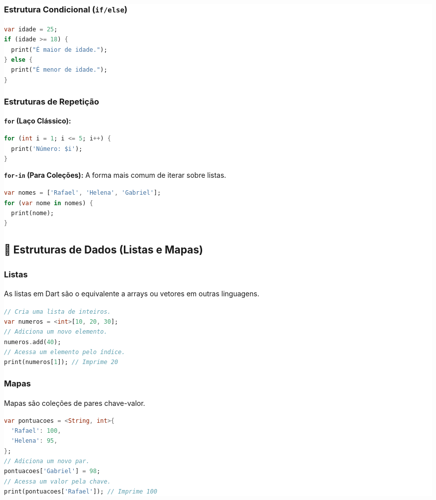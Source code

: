 ### Estrutura Condicional (`if/else`)

```dart
var idade = 25;
if (idade >= 18) {
  print("É maior de idade.");
} else {
  print("É menor de idade.");
}
```

### Estruturas de Repetição

**`for` (Laço Clássico):**

```dart
for (int i = 1; i <= 5; i++) {
  print('Número: $i');
}
```

**`for-in` (Para Coleções):** A forma mais comum de iterar sobre listas.

```dart
var nomes = ['Rafael', 'Helena', 'Gabriel'];
for (var nome in nomes) {
  print(nome);
}
```

## 📏 Estruturas de Dados (Listas e Mapas)

### Listas

As listas em Dart são o equivalente a arrays ou vetores em outras linguagens.

```dart
// Cria uma lista de inteiros.
var numeros = <int>[10, 20, 30];
// Adiciona um novo elemento.
numeros.add(40);
// Acessa um elemento pelo índice.
print(numeros[1]); // Imprime 20
```

### Mapas

Mapas são coleções de pares chave-valor.

```dart
var pontuacoes = <String, int>{
  'Rafael': 100,
  'Helena': 95,
};
// Adiciona um novo par.
pontuacoes['Gabriel'] = 98;
// Acessa um valor pela chave.
print(pontuacoes['Rafael']); // Imprime 100
```
